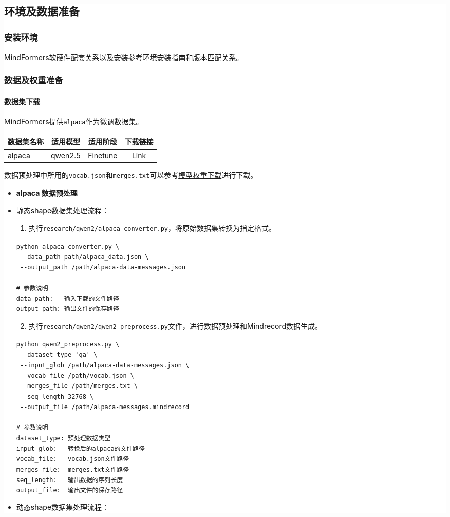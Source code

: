 ## 环境及数据准备

### 安装环境

MindFormers软硬件配套关系以及安装参考[环境安装指南](../../README_CN.md#源码编译安装)和[版本匹配关系](../../README_CN.md#版本匹配关系)。

### 数据及权重准备

#### 数据集下载

MindFormers提供`alpaca`作为[微调](#微调)数据集。

| 数据集名称        |  适用模型   |   适用阶段   |                                            下载链接                                            |
|:-------------|:-------:|:--------:|:------------------------------------------------------------------------------------------:|
| alpaca       | qwen2.5 | Finetune |      [Link](https://github.com/tatsu-lab/stanford_alpaca/blob/main/alpaca_data.json)       |

数据预处理中所用的`vocab.json`和`merges.txt`可以参考[模型权重下载](#模型权重下载)进行下载。

- **alpaca 数据预处理**

- 静态shape数据集处理流程：

  1. 执行`research/qwen2/alpaca_converter.py`，将原始数据集转换为指定格式。

  ```shell
  python alpaca_converter.py \
   --data_path path/alpaca_data.json \
   --output_path /path/alpaca-data-messages.json

  # 参数说明
  data_path:   输入下载的文件路径
  output_path: 输出文件的保存路径
  ```

  2. 执行`research/qwen2/qwen2_preprocess.py`文件，进行数据预处理和Mindrecord数据生成。

  ```shell
  python qwen2_preprocess.py \
   --dataset_type 'qa' \
   --input_glob /path/alpaca-data-messages.json \
   --vocab_file /path/vocab.json \
   --merges_file /path/merges.txt \
   --seq_length 32768 \
   --output_file /path/alpaca-messages.mindrecord

  # 参数说明
  dataset_type: 预处理数据类型
  input_glob:   转换后的alpaca的文件路径
  vocab_file:   vocab.json文件路径
  merges_file:  merges.txt文件路径
  seq_length:   输出数据的序列长度
  output_file:  输出文件的保存路径
  ```

- 动态shape数据集处理流程：
